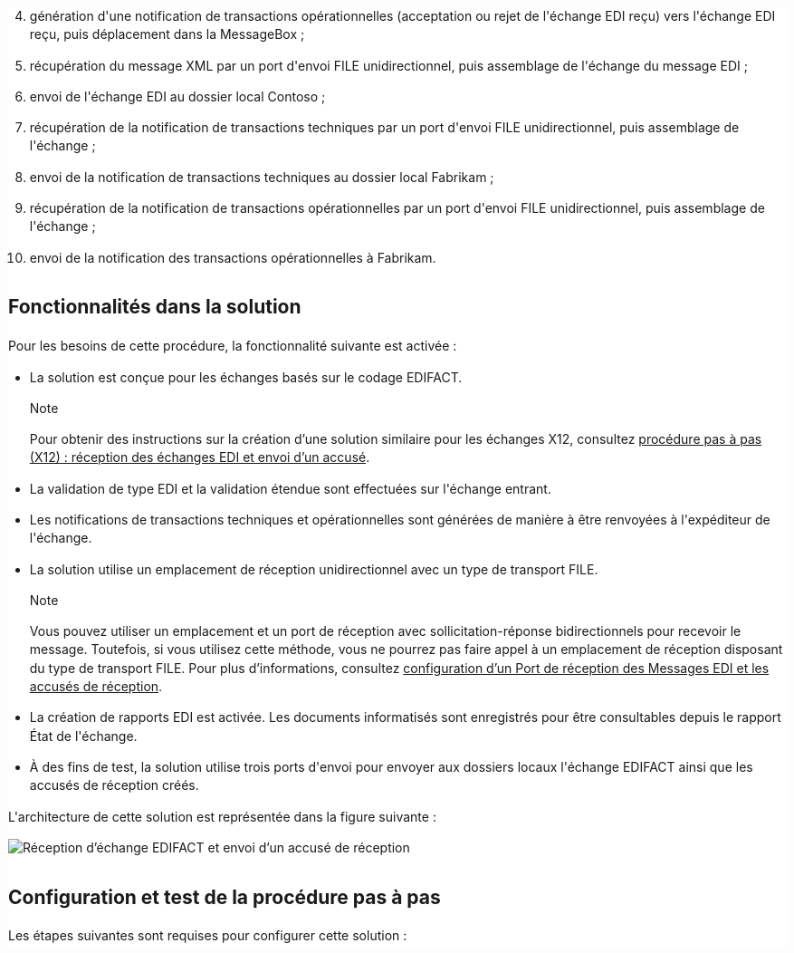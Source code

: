 4.  génération d'une notification de transactions opérationnelles (acceptation ou rejet de l'échange EDI reçu) vers l'échange EDI reçu, puis déplacement dans la MessageBox ;  
  
5.  récupération du message XML par un port d'envoi FILE unidirectionnel, puis assemblage de l'échange du message EDI ;  
  
6.  envoi de l'échange EDI au dossier local Contoso ;  
  
7.  récupération de la notification de transactions techniques par un port d'envoi FILE unidirectionnel, puis assemblage de l'échange ;  
  
8.  envoi de la notification de transactions techniques au dossier local Fabrikam ;  
  
9. récupération de la notification de transactions opérationnelles par un port d'envoi FILE unidirectionnel, puis assemblage de l'échange ;  
  
10. envoi de la notification des transactions opérationnelles à Fabrikam.  
  
## <a name="the-functionality-in-this-solution"></a>Fonctionnalités dans la solution  
 Pour les besoins de cette procédure, la fonctionnalité suivante est activée :  
  
-   La solution est conçue pour les échanges basés sur le codage EDIFACT.  
  
    > [!NOTE]
    >  Pour obtenir des instructions sur la création d’une solution similaire pour les échanges X12, consultez [procédure pas à pas (X12) : réception des échanges EDI et envoi d’un accusé](../core/walkthrough-x12--receive-edi-interchanges-and-send-back-an-acknowledgement.md).  
  
-   La validation de type EDI et la validation étendue sont effectuées sur l'échange entrant.  
  
-   Les notifications de transactions techniques et opérationnelles sont générées de manière à être renvoyées à l'expéditeur de l'échange.  
  
-   La solution utilise un emplacement de réception unidirectionnel avec un type de transport FILE.  
  
    > [!NOTE]
    >  Vous pouvez utiliser un emplacement et un port de réception avec sollicitation-réponse bidirectionnels pour recevoir le message. Toutefois, si vous utilisez cette méthode, vous ne pourrez pas faire appel à un emplacement de réception disposant du type de transport FILE. Pour plus d’informations, consultez [configuration d’un Port de réception des Messages EDI et les accusés de réception](../core/configuring-a-port-to-receive-edi-messages-and-acknowledgments.md).  
  
-   La création de rapports EDI est activée. Les documents informatisés sont enregistrés pour être consultables depuis le rapport État de l'échange.  
  
-   À des fins de test, la solution utilise trois ports d'envoi pour envoyer aux dossiers locaux l'échange EDIFACT ainsi que les accusés de réception créés.  
  
 L'architecture de cette solution est représentée dans la figure suivante :  
  
 ![Réception d’échange EDIFACT et envoi d’un accusé de réception](../core/media/edifact-walkthrough.gif "EDIFACT_Walkthrough")  
  
## <a name="configuring-and-testing-the-walkthrough"></a>Configuration et test de la procédure pas à pas  
 Les étapes suivantes sont requises pour configurer cette solution :  
  